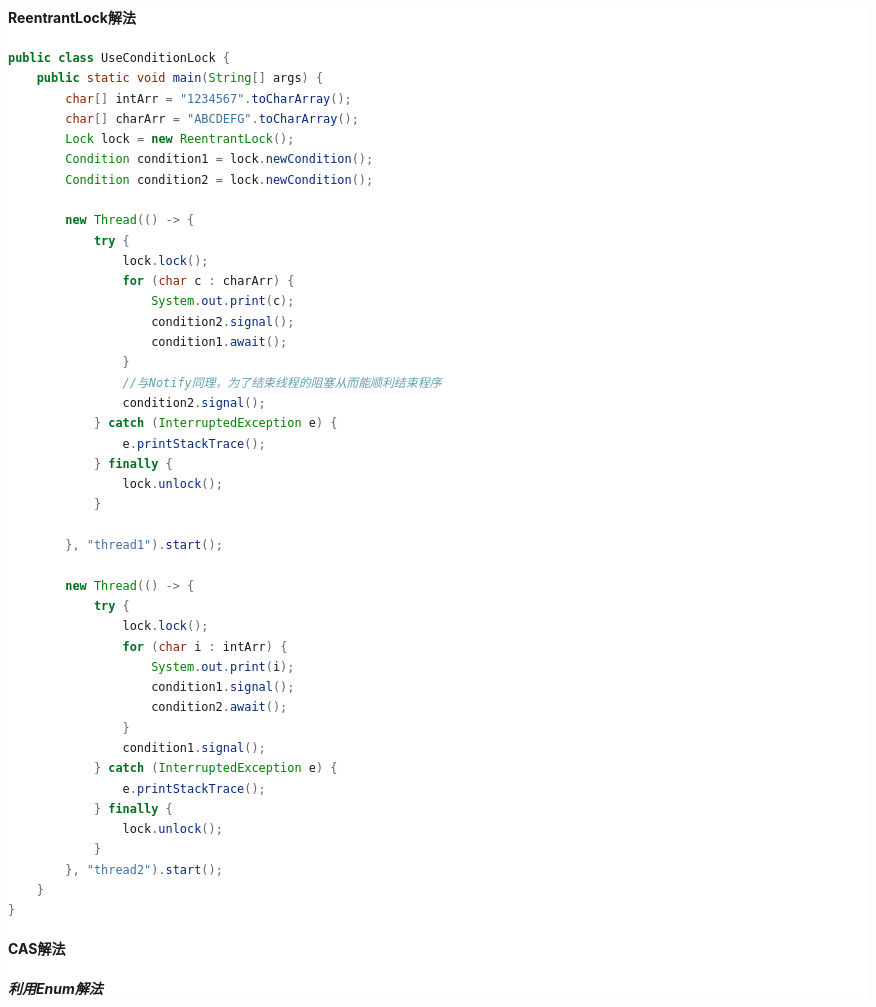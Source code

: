 #### ReentrantLock解法

```java
public class UseConditionLock {
    public static void main(String[] args) {
        char[] intArr = "1234567".toCharArray();
        char[] charArr = "ABCDEFG".toCharArray();
        Lock lock = new ReentrantLock();
        Condition condition1 = lock.newCondition();
        Condition condition2 = lock.newCondition();

        new Thread(() -> {
            try {
                lock.lock();
                for (char c : charArr) {
                    System.out.print(c);
                    condition2.signal();
                    condition1.await();
                }
                //与Notify同理，为了结束线程的阻塞从而能顺利结束程序
                condition2.signal();
            } catch (InterruptedException e) {
                e.printStackTrace();
            } finally {
                lock.unlock();
            }

        }, "thread1").start();

        new Thread(() -> {
            try {
                lock.lock();
                for (char i : intArr) {
                    System.out.print(i);
                    condition1.signal();
                    condition2.await();
                }
                condition1.signal();
            } catch (InterruptedException e) {
                e.printStackTrace();
            } finally {
                lock.unlock();
            }
        }, "thread2").start();
    }
}  
```

#### CAS解法

##### 利用Enum解法
